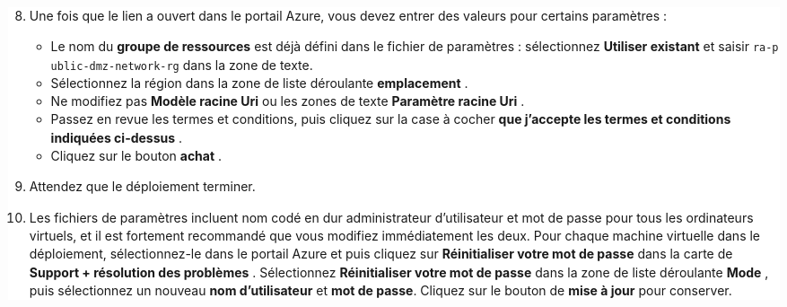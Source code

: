 8. Une fois que le lien a ouvert dans le portail Azure, vous devez entrer des valeurs pour certains paramètres : 
    - Le nom du **groupe de ressources** est déjà défini dans le fichier de paramètres : sélectionnez **Utiliser existant** et saisir `ra-public-dmz-network-rg` dans la zone de texte.
    - Sélectionnez la région dans la zone de liste déroulante **emplacement** .
    - Ne modifiez pas **Modèle racine Uri** ou les zones de texte **Paramètre racine Uri** .
    - Passez en revue les termes et conditions, puis cliquez sur la case à cocher **que j’accepte les termes et conditions indiquées ci-dessus** .
    - Cliquez sur le bouton **achat** .

9. Attendez que le déploiement terminer.

10. Les fichiers de paramètres incluent nom codé en dur administrateur d’utilisateur et mot de passe pour tous les ordinateurs virtuels, et il est fortement recommandé que vous modifiez immédiatement les deux. Pour chaque machine virtuelle dans le déploiement, sélectionnez-le dans le portail Azure et puis cliquez sur **Réinitialiser votre mot de passe** dans la carte de **Support + résolution des problèmes** . Sélectionnez **Réinitialiser votre mot de passe** dans la zone de liste déroulante **Mode** , puis sélectionnez un nouveau **nom d’utilisateur** et **mot de passe**. Cliquez sur le bouton de **mise à jour** pour conserver.




[availability-set]: ../virtual-machines/virtual-machines-windows-manage-availability.md
[guidance-vpn-gateway]: ./guidance-hybrid-network-vpn.md
[implementing-a-multi-tier-architecture-on-Azure]: ./guidance-compute-3-tier-vm.md
[implementing-a-secure-hybrid-network-architecture]: ./guidance-iaas-ra-secure-vnet-hybrid.md
[iptables]: https://help.ubuntu.com/community/IptablesHowTo
[lb-probe]: ../load-balancer/load-balancer-custom-probe-overview.md
[load-balancer]: ../load-balancer/load-balancer-internet-overview.md
[network-security-group]: ../virtual-network/virtual-networks-nsg.md
[ra-vpn]: ./guidance-hybrid-network-vpn.md
[ra-expressroute]: ./guidance-hybrid-network-expressroute.md
[resource-manager-overview]: ../azure-resource-manager/resource-group-overview.md
[visio-download]: http://download.microsoft.com/download/1/5/6/1569703C-0A82-4A9C-8334-F13D0DF2F472/RAs.vsdx
[vpn-failover]: ./guidance-hybrid-network-expressroute-vpn-failover.md
[0]: ./media/blueprints/hybrid-network-secure-vnet-dmz.png "Architecture de réseau hybride sécurisée"
